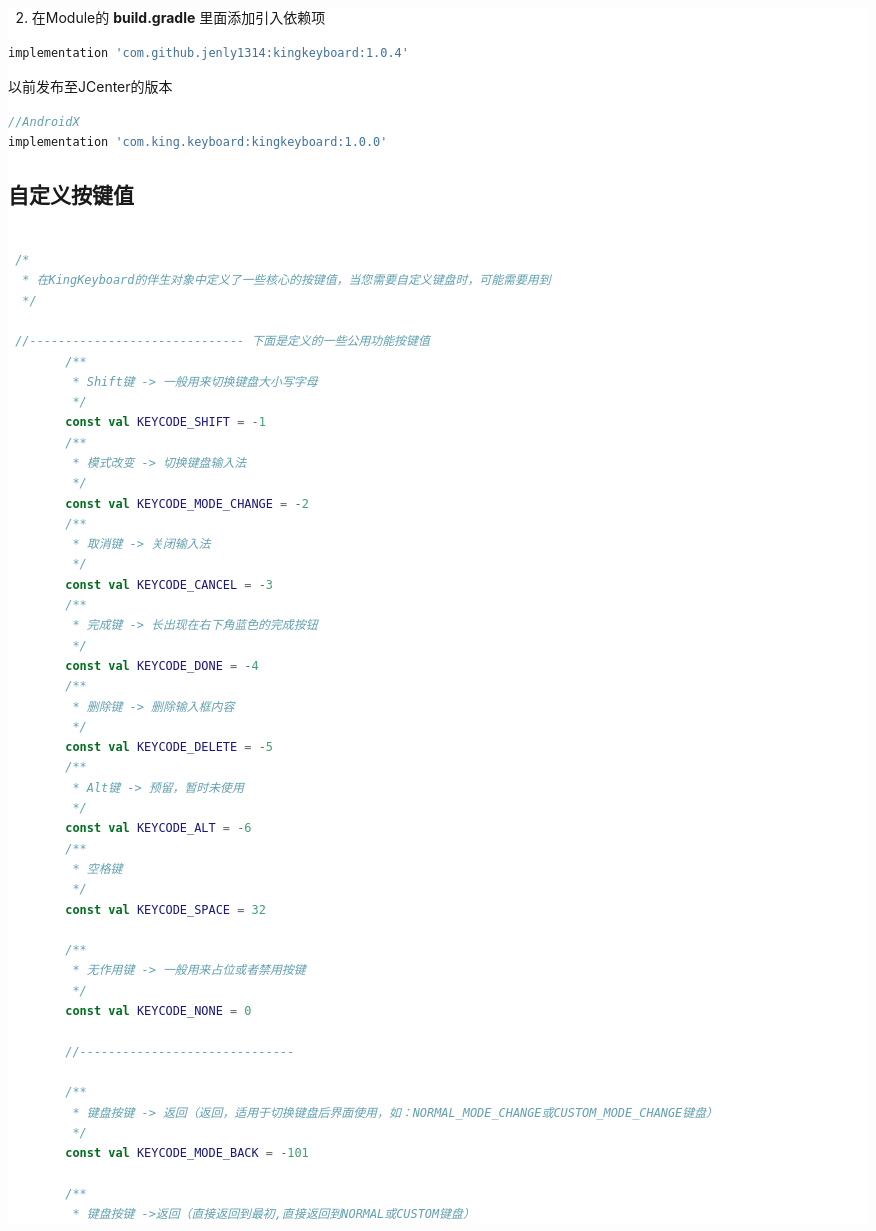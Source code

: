 2. 在Module的 **build.gradle** 里面添加引入依赖项
```gradle
implementation 'com.github.jenly1314:kingkeyboard:1.0.4'

```

以前发布至JCenter的版本

```gradle
//AndroidX
implementation 'com.king.keyboard:kingkeyboard:1.0.0'
```


## 自定义按键值
```Kotlin

 /*
  * 在KingKeyboard的伴生对象中定义了一些核心的按键值，当您需要自定义键盘时，可能需要用到
  */

 //------------------------------ 下面是定义的一些公用功能按键值
        /**
         * Shift键 -> 一般用来切换键盘大小写字母
         */
        const val KEYCODE_SHIFT = -1
        /**
         * 模式改变 -> 切换键盘输入法
         */
        const val KEYCODE_MODE_CHANGE = -2
        /**
         * 取消键 -> 关闭输入法
         */
        const val KEYCODE_CANCEL = -3
        /**
         * 完成键 -> 长出现在右下角蓝色的完成按钮
         */
        const val KEYCODE_DONE = -4
        /**
         * 删除键 -> 删除输入框内容
         */
        const val KEYCODE_DELETE = -5
        /**
         * Alt键 -> 预留，暂时未使用
         */
        const val KEYCODE_ALT = -6
        /**
         * 空格键
         */
        const val KEYCODE_SPACE = 32

        /**
         * 无作用键 -> 一般用来占位或者禁用按键
         */
        const val KEYCODE_NONE = 0

        //------------------------------

        /**
         * 键盘按键 -> 返回（返回，适用于切换键盘后界面使用，如：NORMAL_MODE_CHANGE或CUSTOM_MODE_CHANGE键盘）
         */
        const val KEYCODE_MODE_BACK = -101

        /**
         * 键盘按键 ->返回（直接返回到最初,直接返回到NORMAL或CUSTOM键盘）
```